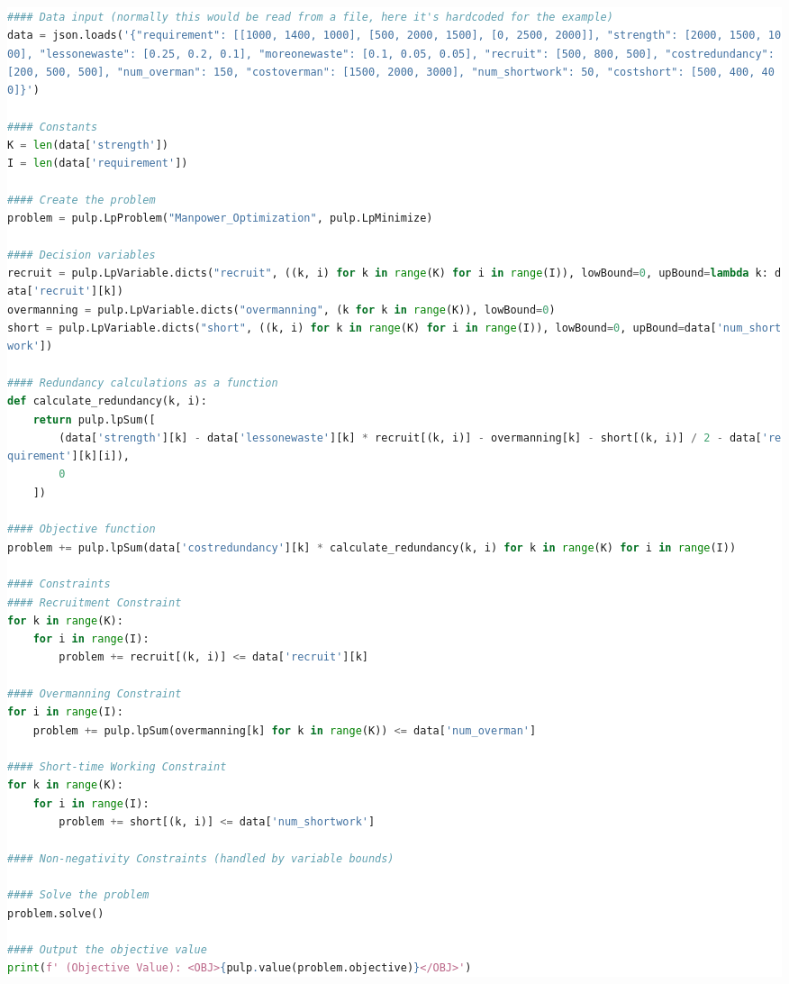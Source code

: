 ```python
#### Data input (normally this would be read from a file, here it's hardcoded for the example)
data = json.loads('{"requirement": [[1000, 1400, 1000], [500, 2000, 1500], [0, 2500, 2000]], "strength": [2000, 1500, 1000], "lessonewaste": [0.25, 0.2, 0.1], "moreonewaste": [0.1, 0.05, 0.05], "recruit": [500, 800, 500], "costredundancy": [200, 500, 500], "num_overman": 150, "costoverman": [1500, 2000, 3000], "num_shortwork": 50, "costshort": [500, 400, 400]}')

#### Constants
K = len(data['strength'])
I = len(data['requirement'])

#### Create the problem
problem = pulp.LpProblem("Manpower_Optimization", pulp.LpMinimize)

#### Decision variables
recruit = pulp.LpVariable.dicts("recruit", ((k, i) for k in range(K) for i in range(I)), lowBound=0, upBound=lambda k: data['recruit'][k])
overmanning = pulp.LpVariable.dicts("overmanning", (k for k in range(K)), lowBound=0)
short = pulp.LpVariable.dicts("short", ((k, i) for k in range(K) for i in range(I)), lowBound=0, upBound=data['num_shortwork'])

#### Redundancy calculations as a function
def calculate_redundancy(k, i):
    return pulp.lpSum([
        (data['strength'][k] - data['lessonewaste'][k] * recruit[(k, i)] - overmanning[k] - short[(k, i)] / 2 - data['requirement'][k][i]),
        0
    ])

#### Objective function
problem += pulp.lpSum(data['costredundancy'][k] * calculate_redundancy(k, i) for k in range(K) for i in range(I))

#### Constraints
#### Recruitment Constraint
for k in range(K):
    for i in range(I):
        problem += recruit[(k, i)] <= data['recruit'][k]

#### Overmanning Constraint
for i in range(I):
    problem += pulp.lpSum(overmanning[k] for k in range(K)) <= data['num_overman']

#### Short-time Working Constraint
for k in range(K):
    for i in range(I):
        problem += short[(k, i)] <= data['num_shortwork']

#### Non-negativity Constraints (handled by variable bounds)

#### Solve the problem
problem.solve()

#### Output the objective value
print(f' (Objective Value): <OBJ>{pulp.value(problem.objective)}</OBJ>')
```
